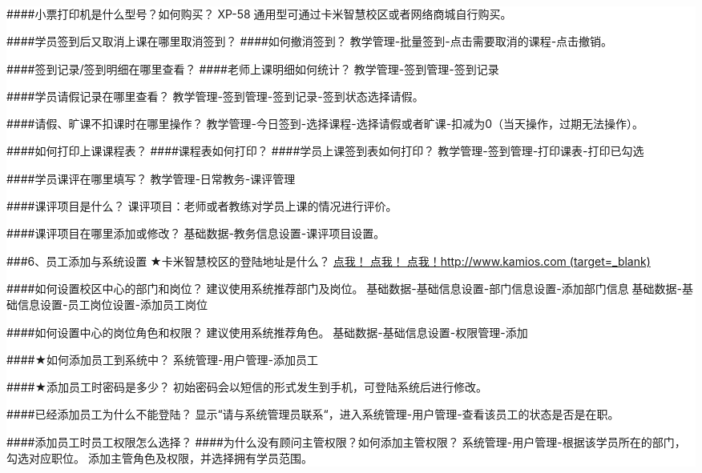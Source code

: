 ####小票打印机是什么型号？如何购买？
XP-58 通用型可通过卡米智慧校区或者网络商城自行购买。
    
####学员签到后又取消上课在哪里取消签到？
####如何撤消签到？
教学管理-批量签到-点击需要取消的课程-点击撤销。
    
####签到记录/签到明细在哪里查看？
####老师上课明细如何统计？
教学管理-签到管理-签到记录
    
####学员请假记录在哪里查看？
教学管理-签到管理-签到记录-签到状态选择请假。
    
####请假、旷课不扣课时在哪里操作？
 教学管理-今日签到-选择课程-选择请假或者旷课-扣减为0（当天操作，过期无法操作）。
    
####如何打印上课课程表？
####课程表如何打印？
####学员上课签到表如何打印？
教学管理-签到管理-打印课表-打印已勾选
    
####学员课评在哪里填写？
教学管理-日常教务-课评管理
    
####课评项目是什么？
课评项目：老师或者教练对学员上课的情况进行评价。

####课评项目在哪里添加或修改？
基础数据-教务信息设置-课评项目设置。

###6、员工添加与系统设置
★卡米智慧校区的登陆地址是什么？
[点我！ 点我！ 点我！http://www.kamios.com (target=_blank)](http://www.kamios.com)

####如何设置校区中心的部门和岗位？
建议使用系统推荐部门及岗位。
基础数据-基础信息设置-部门信息设置-添加部门信息
基础数据-基础信息设置-员工岗位设置-添加员工岗位
    
####如何设置中心的岗位角色和权限？
 建议使用系统推荐角色。
基础数据-基础信息设置-权限管理-添加
    
####★如何添加员工到系统中？
系统管理-用户管理-添加员工
    
####★添加员工时密码是多少？
初始密码会以短信的形式发生到手机，可登陆系统后进行修改。
    
####已经添加员工为什么不能登陆？
显示“请与系统管理员联系“，进入系统管理-用户管理-查看该员工的状态是否是在职。
    
####添加员工时员工权限怎么选择？
####为什么没有顾问主管权限？如何添加主管权限？
系统管理-用户管理-根据该学员所在的部门，勾选对应职位。
添加主管角色及权限，并选择拥有学员范围。
    